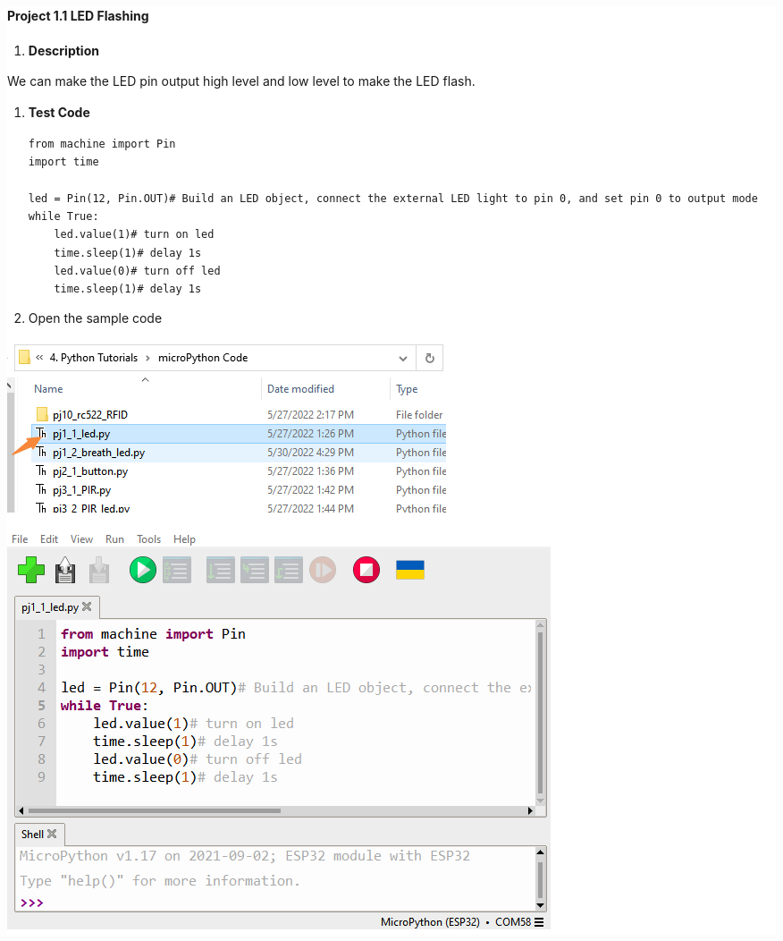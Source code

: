 #### Project 1.1 LED Flashing

1.  **Description**

We can make the LED pin output high level and low level to make the LED flash.

1.  **Test Code**

        from machine import Pin
        import time

        led = Pin(12, Pin.OUT)# Build an LED object, connect the external LED light to pin 0, and set pin 0 to output mode
        while True:
            led.value(1)# turn on led
            time.sleep(1)# delay 1s
            led.value(0)# turn off led
            time.sleep(1)# delay 1s

1.  Open the sample code

![](media/39658e26aad2c9794bd3db9df3c70732.png)

![](media/166384572a1fa595858d933aea5af710.png)
